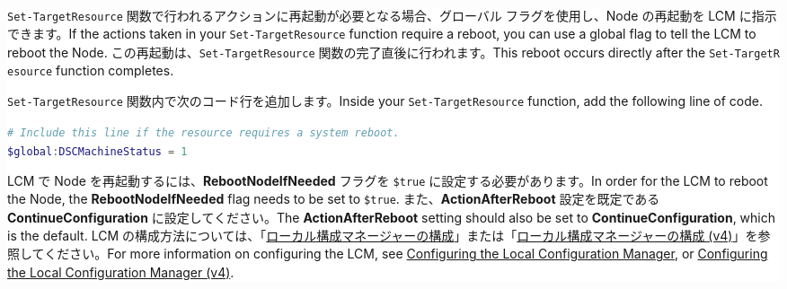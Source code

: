 <span data-ttu-id="c9a7a-167">`Set-TargetResource` 関数で行われるアクションに再起動が必要となる場合、グローバル フラグを使用し、Node の再起動を LCM に指示できます。</span><span class="sxs-lookup"><span data-stu-id="c9a7a-167">If the actions taken in your `Set-TargetResource` function require a reboot, you can use a global flag to tell the LCM to reboot the Node.</span></span> <span data-ttu-id="c9a7a-168">この再起動は、`Set-TargetResource` 関数の完了直後に行われます。</span><span class="sxs-lookup"><span data-stu-id="c9a7a-168">This reboot occurs directly after the `Set-TargetResource` function completes.</span></span>

<span data-ttu-id="c9a7a-169">`Set-TargetResource` 関数内で次のコード行を追加します。</span><span class="sxs-lookup"><span data-stu-id="c9a7a-169">Inside your `Set-TargetResource` function, add the following line of code.</span></span>

```powershell
# Include this line if the resource requires a system reboot.
$global:DSCMachineStatus = 1
```

<span data-ttu-id="c9a7a-170">LCM で Node を再起動するには、**RebootNodeIfNeeded** フラグを `$true` に設定する必要があります。</span><span class="sxs-lookup"><span data-stu-id="c9a7a-170">In order for the LCM to reboot the Node, the **RebootNodeIfNeeded** flag needs to be set to `$true`.</span></span> <span data-ttu-id="c9a7a-171">また、**ActionAfterReboot** 設定を既定である **ContinueConfiguration** に設定してください。</span><span class="sxs-lookup"><span data-stu-id="c9a7a-171">The **ActionAfterReboot** setting should also be set to **ContinueConfiguration**, which is the default.</span></span> <span data-ttu-id="c9a7a-172">LCM の構成方法については、「[ローカル構成マネージャーの構成](../managing-nodes/metaConfig.md)」または「[ローカル構成マネージャーの構成 (v4)](../managing-nodes/metaConfig4.md)」を参照してください。</span><span class="sxs-lookup"><span data-stu-id="c9a7a-172">For more information on configuring the LCM, see [Configuring the Local Configuration Manager](../managing-nodes/metaConfig.md), or [Configuring the Local Configuration Manager (v4)](../managing-nodes/metaConfig4.md).</span></span>
